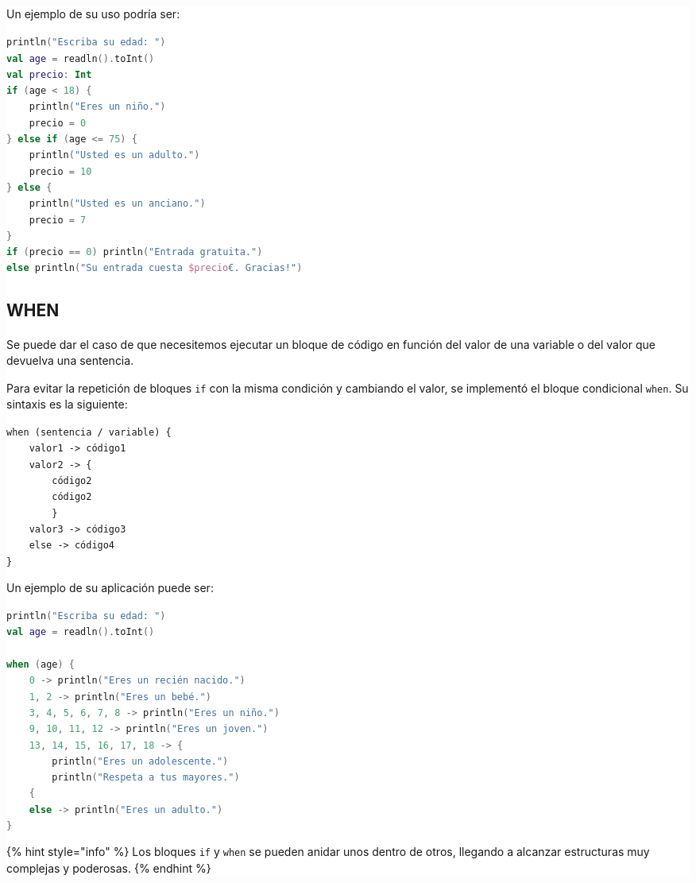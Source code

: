 Un ejemplo de su uso podría ser:

```kotlin
println("Escriba su edad: ")
val age = readln().toInt()
val precio: Int
if (age < 18) {
    println("Eres un niño.")
    precio = 0
} else if (age <= 75) {
    println("Usted es un adulto.")
    precio = 10
} else {
    println("Usted es un anciano.")
    precio = 7
}
if (precio == 0) println("Entrada gratuita.") 
else println("Su entrada cuesta $precio€. Gracias!")
```

## WHEN

Se puede dar el caso de que necesitemos ejecutar un bloque de código en función del valor de una variable o del valor que devuelva una sentencia.&#x20;

Para evitar la repetición de bloques `if` con la misma condición y cambiando el valor, se implementó el bloque condicional `when`. Su sintaxis es la siguiente:

```
when (sentencia / variable) {
    valor1 -> código1
    valor2 -> {
        código2
        código2
        }
    valor3 -> código3
    else -> código4
} 
```

Un ejemplo de su aplicación puede ser:

```kotlin
println("Escriba su edad: ")
val age = readln().toInt()
    
when (age) {
    0 -> println("Eres un recién nacido.")
    1, 2 -> println("Eres un bebé.")
    3, 4, 5, 6, 7, 8 -> println("Eres un niño.")
    9, 10, 11, 12 -> println("Eres un joven.")
    13, 14, 15, 16, 17, 18 -> {
        println("Eres un adolescente.")
        println("Respeta a tus mayores.")
    {
    else -> println("Eres un adulto.")
}
```

{% hint style="info" %}
Los bloques `if` y `when` se pueden anidar unos dentro de otros, llegando a alcanzar estructuras muy complejas y poderosas.
{% endhint %}
